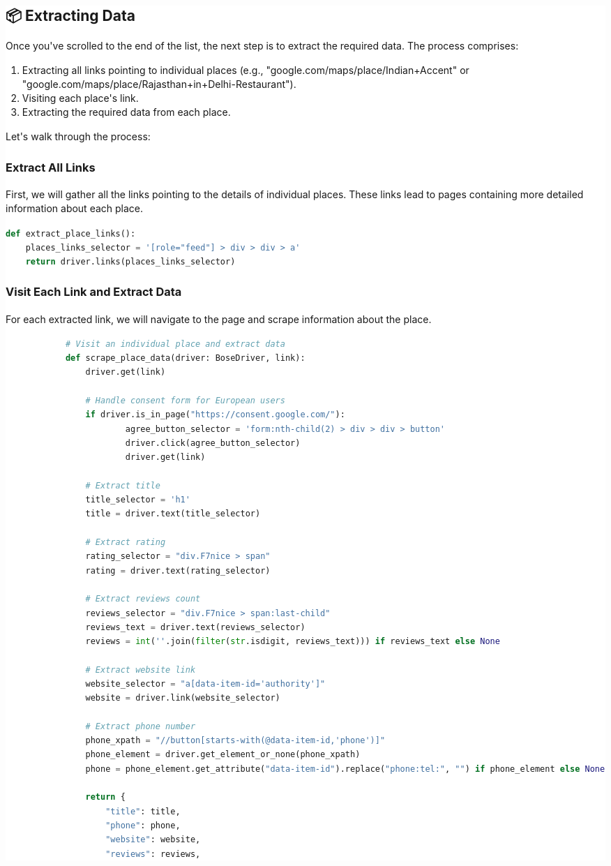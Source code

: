 ## 📦 Extracting Data

Once you've scrolled to the end of the list, the next step is to extract the required data. The process comprises:

1. Extracting all links pointing to individual places (e.g., "google.com/maps/place/Indian+Accent" or "google.com/maps/place/Rajasthan+in+Delhi-Restaurant").
2. Visiting each place's link.
3. Extracting the required data from each place.

Let's walk through the process:

### Extract All Links

First, we will gather all the links pointing to the details of individual places. These links lead to pages containing more detailed information about each place.

```python
def extract_place_links():
    places_links_selector = '[role="feed"] > div > div > a'
    return driver.links(places_links_selector)
```

### Visit Each Link and Extract Data

For each extracted link, we will navigate to the page and scrape information about the place. 

```python
            # Visit an individual place and extract data
            def scrape_place_data(driver: BoseDriver, link):
                driver.get(link)
                
                # Handle consent form for European users
                if driver.is_in_page("https://consent.google.com/"):
                        agree_button_selector = 'form:nth-child(2) > div > div > button'
                        driver.click(agree_button_selector)
                        driver.get(link)

                # Extract title
                title_selector = 'h1'
                title = driver.text(title_selector)

                # Extract rating
                rating_selector = "div.F7nice > span"
                rating = driver.text(rating_selector)

                # Extract reviews count
                reviews_selector = "div.F7nice > span:last-child"
                reviews_text = driver.text(reviews_selector)
                reviews = int(''.join(filter(str.isdigit, reviews_text))) if reviews_text else None

                # Extract website link
                website_selector = "a[data-item-id='authority']"
                website = driver.link(website_selector)

                # Extract phone number
                phone_xpath = "//button[starts-with(@data-item-id,'phone')]"
                phone_element = driver.get_element_or_none(phone_xpath)
                phone = phone_element.get_attribute("data-item-id").replace("phone:tel:", "") if phone_element else None

                return {
                    "title": title,
                    "phone": phone,
                    "website": website,
                    "reviews": reviews,
```
